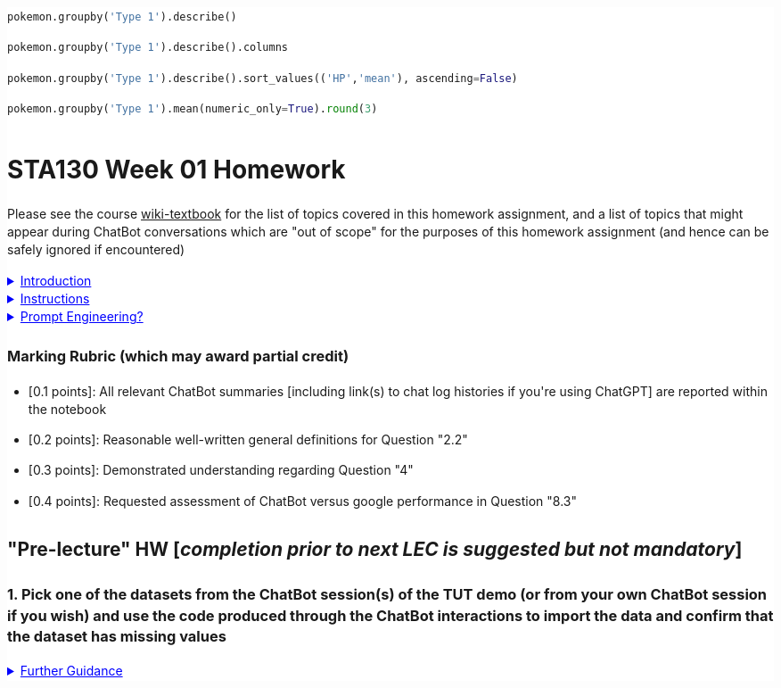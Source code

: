 
```python
pokemon.groupby('Type 1').describe()
```


```python
pokemon.groupby('Type 1').describe().columns
```


```python
pokemon.groupby('Type 1').describe().sort_values(('HP','mean'), ascending=False)
```


```python
pokemon.groupby('Type 1').mean(numeric_only=True).round(3)
```
# STA130 Week 01 Homework 

Please see the course [wiki-textbook](https://github.com/pointOfive/stat130chat130/wiki) for the list of topics covered in this homework assignment, and a list of topics that might appear during ChatBot conversations which are "out of scope" for the purposes of this homework assignment (and hence can be safely ignored if encountered)


<details class="details-example"><summary style="color:blue"><u>Introduction</u></summary></details>

<details class="details-example"><summary style="color:blue"><u>Instructions</u></summary></details>

<details class="details-example"><summary style="color:blue"><u>Prompt Engineering?</u></summary></details>


### Marking Rubric (which may award partial credit) 

- [0.1 points]: All relevant ChatBot summaries [including link(s) to chat log histories if you're using ChatGPT] are reported within the notebook
- [0.2 points]: Reasonable well-written general definitions for Question "2.2"
- [0.3 points]: Demonstrated understanding regarding Question "4"

- [0.4 points]: Requested assessment of ChatBot versus google performance in Question "8.3"


## "Pre-lecture" HW [*completion prior to next LEC is suggested but not mandatory*]

### 1. Pick one of the datasets from the ChatBot session(s) of the **TUT demo** (or from your own ChatBot session if you wish) and use the code produced through the ChatBot interactions to import the data and confirm that the dataset has missing values<br>

<details class="details-example"><summary style="color:blue"><u>Further Guidance</u></summary></details>
